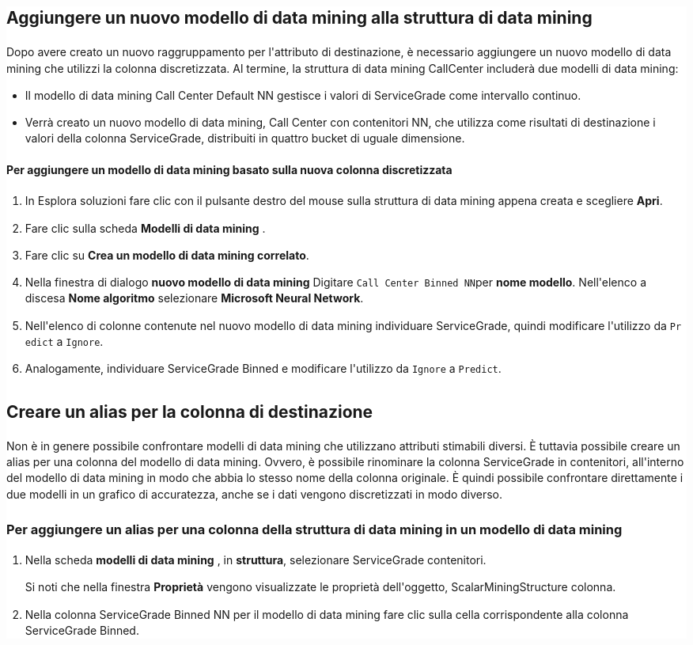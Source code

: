 ##  <a name="add-a-new-mining-model-to-the-mining-structure"></a><a name="bkmk_NewModel"></a>Aggiungere un nuovo modello di data mining alla struttura di data mining  
 Dopo avere creato un nuovo raggruppamento per l'attributo di destinazione, è necessario aggiungere un nuovo modello di data mining che utilizzi la colonna discretizzata. Al termine, la struttura di data mining CallCenter includerà due modelli di data mining:  
  
-   Il modello di data mining Call Center Default NN gestisce i valori di ServiceGrade come intervallo continuo.  
  
-   Verrà creato un nuovo modello di data mining, Call Center con contenitori NN, che utilizza come risultati di destinazione i valori della colonna ServiceGrade, distribuiti in quattro bucket di uguale dimensione.  
  
#### <a name="to-add-a-mining-model-based-on-the-new-discretized-column"></a>Per aggiungere un modello di data mining basato sulla nuova colonna discretizzata  
  
1.  In Esplora soluzioni fare clic con il pulsante destro del mouse sulla struttura di data mining appena creata e scegliere **Apri**.  
  
2.  Fare clic sulla scheda **Modelli di data mining** .  
  
3.  Fare clic su **Crea un modello di data mining correlato**.  
  
4.  Nella finestra di dialogo **nuovo modello di data mining** Digitare `Call Center Binned NN`per **nome modello**. Nell'elenco a discesa **Nome algoritmo** selezionare **Microsoft Neural Network**.  
  
5.  Nell'elenco di colonne contenute nel nuovo modello di data mining individuare ServiceGrade, quindi modificare l'utilizzo da `Predict` a `Ignore`.  
  
6.  Analogamente, individuare ServiceGrade Binned e modificare l'utilizzo da `Ignore` a `Predict`.  
  
##  <a name="create-an-alias-for-the-target-column"></a><a name="bkmk_Alias2"></a>Creare un alias per la colonna di destinazione  
 Non è in genere possibile confrontare modelli di data mining che utilizzano attributi stimabili diversi. È tuttavia possibile creare un alias per una colonna del modello di data mining. Ovvero, è possibile rinominare la colonna ServiceGrade in contenitori, all'interno del modello di data mining in modo che abbia lo stesso nome della colonna originale. È quindi possibile confrontare direttamente i due modelli in un grafico di accuratezza, anche se i dati vengono discretizzati in modo diverso.  
  
###  <a name="to-add-an-alias-for-a-mining-structure-column-in-a-mining-model"></a><a name="bkmk_Alias"></a>Per aggiungere un alias per una colonna della struttura di data mining in un modello di data mining  
  
1.  Nella scheda **modelli di data mining** , in **struttura**, selezionare ServiceGrade contenitori.  
  
     Si noti che nella finestra **Proprietà** vengono visualizzate le proprietà dell'oggetto, ScalarMiningStructure colonna.  
  
2.  Nella colonna ServiceGrade Binned NN per il modello di data mining fare clic sulla cella corrispondente alla colonna ServiceGrade Binned.  
  